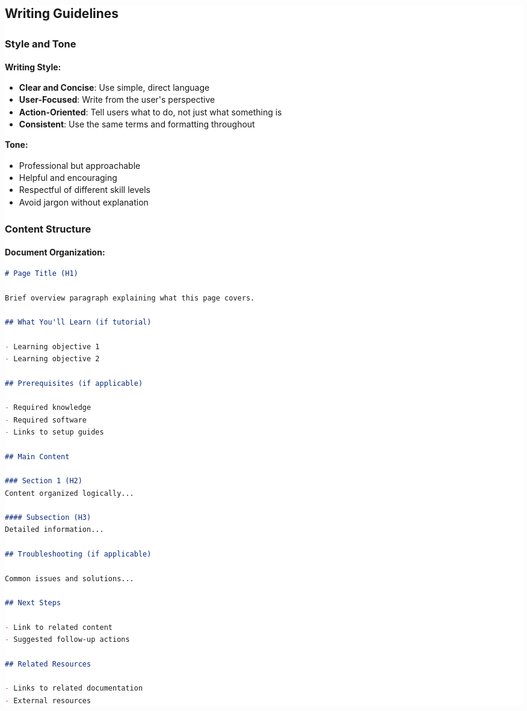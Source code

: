 ## Writing Guidelines

### Style and Tone

**Writing Style:**
- **Clear and Concise**: Use simple, direct language
- **User-Focused**: Write from the user's perspective
- **Action-Oriented**: Tell users what to do, not just what something is
- **Consistent**: Use the same terms and formatting throughout

**Tone:**
- Professional but approachable
- Helpful and encouraging
- Respectful of different skill levels
- Avoid jargon without explanation

### Content Structure

**Document Organization:**
```markdown
# Page Title (H1)

Brief overview paragraph explaining what this page covers.

## What You'll Learn (if tutorial)

- Learning objective 1
- Learning objective 2

## Prerequisites (if applicable)

- Required knowledge
- Required software
- Links to setup guides

## Main Content

### Section 1 (H2)
Content organized logically...

#### Subsection (H3)
Detailed information...

## Troubleshooting (if applicable)

Common issues and solutions...

## Next Steps

- Link to related content
- Suggested follow-up actions

## Related Resources

- Links to related documentation
- External resources
```
